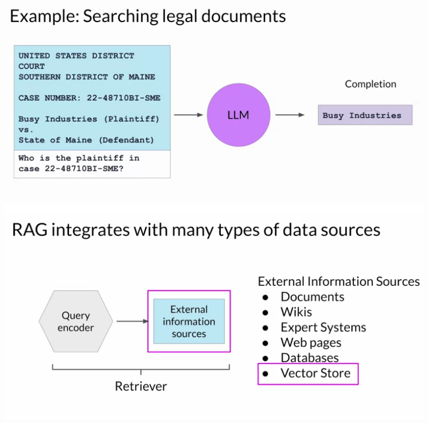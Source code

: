 <p align="center">
<img src='./img35.png'>
</p>

<p align="center">
<img src='./img36.png'>
</p>

<p align="center">